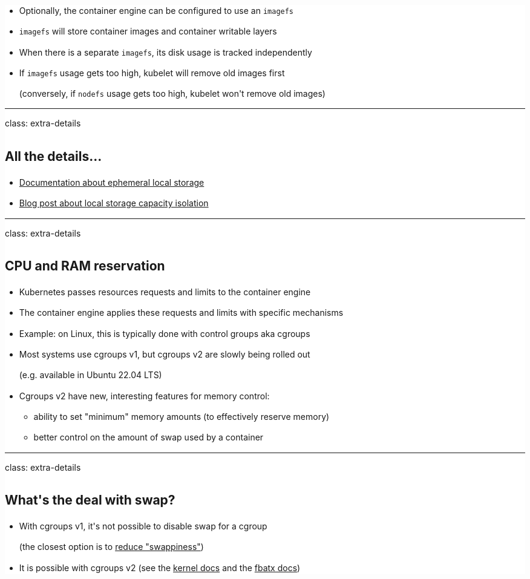 - Optionally, the container engine can be configured to use an `imagefs`

- `imagefs` will store container images and container writable layers

- When there is a separate `imagefs`, its disk usage is tracked independently

- If `imagefs` usage gets too high, kubelet will remove old images first

  (conversely, if `nodefs` usage gets too high, kubelet won't remove old images)

---

class: extra-details

## All the details...

- [Documentation about ephemeral local storage](https://kubernetes.io/docs/concepts/configuration/manage-resources-containers/#local-ephemeral-storage)

- [Blog post about local storage capacity isolation](https://kubernetes.io/blog/2022/09/19/local-storage-capacity-isolation-ga/)

---

class: extra-details

## CPU and RAM reservation

- Kubernetes passes resources requests and limits to the container engine

- The container engine applies these requests and limits with specific mechanisms

- Example: on Linux, this is typically done with control groups aka cgroups

- Most systems use cgroups v1, but cgroups v2 are slowly being rolled out

  (e.g. available in Ubuntu 22.04 LTS)

- Cgroups v2 have new, interesting features for memory control:

  - ability to set "minimum" memory amounts (to effectively reserve memory)

  - better control on the amount of swap used by a container

---

class: extra-details

## What's the deal with swap?

- With cgroups v1, it's not possible to disable swap for a cgroup

  (the closest option is to [reduce "swappiness"](https://unix.stackexchange.com/questions/77939/turning-off-swapping-for-only-one-process-with-cgroups))

- It is possible with cgroups v2 (see the [kernel docs](https://www.kernel.org/doc/html/latest/admin-guide/cgroup-v2.html) and the [fbatx docs](https://facebookmicrosites.github.io/cgroup2/docs/memory-controller.html#using-swap))
